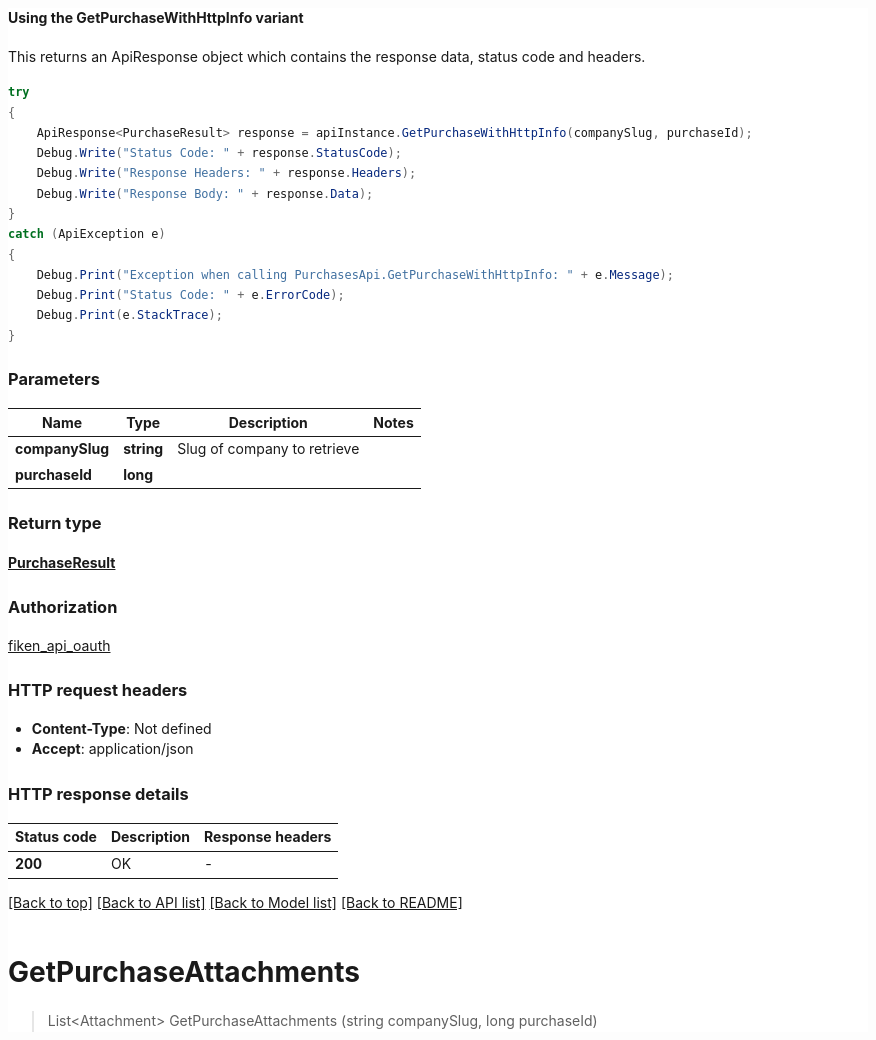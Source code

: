 #### Using the GetPurchaseWithHttpInfo variant
This returns an ApiResponse object which contains the response data, status code and headers.

```csharp
try
{
    ApiResponse<PurchaseResult> response = apiInstance.GetPurchaseWithHttpInfo(companySlug, purchaseId);
    Debug.Write("Status Code: " + response.StatusCode);
    Debug.Write("Response Headers: " + response.Headers);
    Debug.Write("Response Body: " + response.Data);
}
catch (ApiException e)
{
    Debug.Print("Exception when calling PurchasesApi.GetPurchaseWithHttpInfo: " + e.Message);
    Debug.Print("Status Code: " + e.ErrorCode);
    Debug.Print(e.StackTrace);
}
```

### Parameters

| Name | Type | Description | Notes |
|------|------|-------------|-------|
| **companySlug** | **string** | Slug of company to retrieve |  |
| **purchaseId** | **long** |  |  |

### Return type

[**PurchaseResult**](PurchaseResult.md)

### Authorization

[fiken_api_oauth](../README.md#fiken_api_oauth)

### HTTP request headers

 - **Content-Type**: Not defined
 - **Accept**: application/json


### HTTP response details
| Status code | Description | Response headers |
|-------------|-------------|------------------|
| **200** | OK |  -  |

[[Back to top]](#) [[Back to API list]](../../README.md#documentation-for-api-endpoints) [[Back to Model list]](../../README.md#documentation-for-models) [[Back to README]](../../README.md)

<a id="getpurchaseattachments"></a>
# **GetPurchaseAttachments**
> List&lt;Attachment&gt; GetPurchaseAttachments (string companySlug, long purchaseId)
